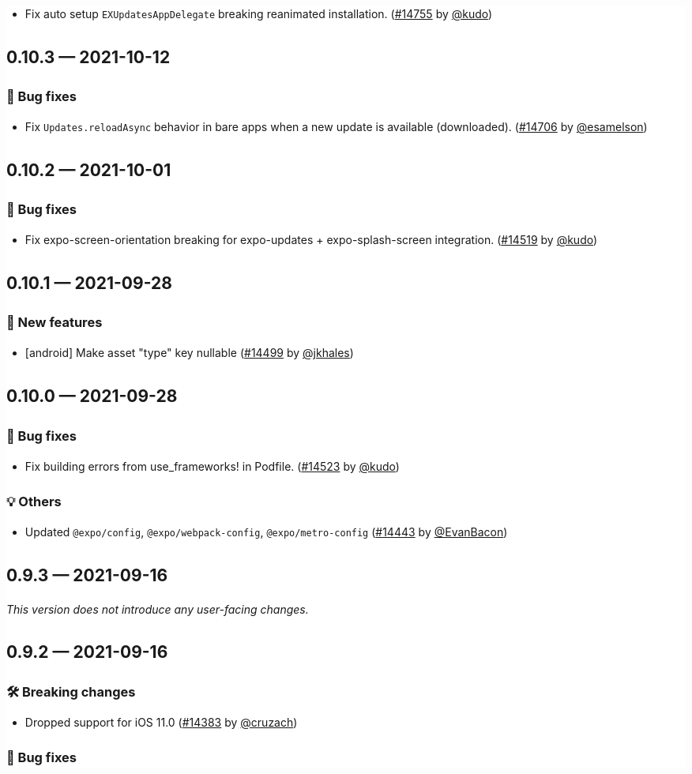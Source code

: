 - Fix auto setup `EXUpdatesAppDelegate` breaking reanimated installation. ([#14755](https://github.com/expo/expo/pull/14755) by [@kudo](https://github.com/kudo))

## 0.10.3 — 2021-10-12

### 🐛 Bug fixes

- Fix `Updates.reloadAsync` behavior in bare apps when a new update is available (downloaded). ([#14706](https://github.com/expo/expo/pull/14706) by [@esamelson](https://github.com/esamelson))

## 0.10.2 — 2021-10-01

### 🐛 Bug fixes

- Fix expo-screen-orientation breaking for expo-updates + expo-splash-screen integration. ([#14519](https://github.com/expo/expo/pull/14519) by [@kudo](https://github.com/kudo))

## 0.10.1 — 2021-09-28

### 🎉 New features

- [android] Make asset "type" key nullable ([#14499](https://github.com/expo/expo/pull/14499) by [@jkhales](https://github.com/jkhales))

## 0.10.0 — 2021-09-28

### 🐛 Bug fixes

- Fix building errors from use_frameworks! in Podfile. ([#14523](https://github.com/expo/expo/pull/14523) by [@kudo](https://github.com/kudo))

### 💡 Others

- Updated `@expo/config`, `@expo/webpack-config`, `@expo/metro-config` ([#14443](https://github.com/expo/expo/pull/14443) by [@EvanBacon](https://github.com/EvanBacon))

## 0.9.3 — 2021-09-16

_This version does not introduce any user-facing changes._

## 0.9.2 — 2021-09-16

### 🛠 Breaking changes

- Dropped support for iOS 11.0 ([#14383](https://github.com/expo/expo/pull/14383) by [@cruzach](https://github.com/cruzach))

### 🐛 Bug fixes
